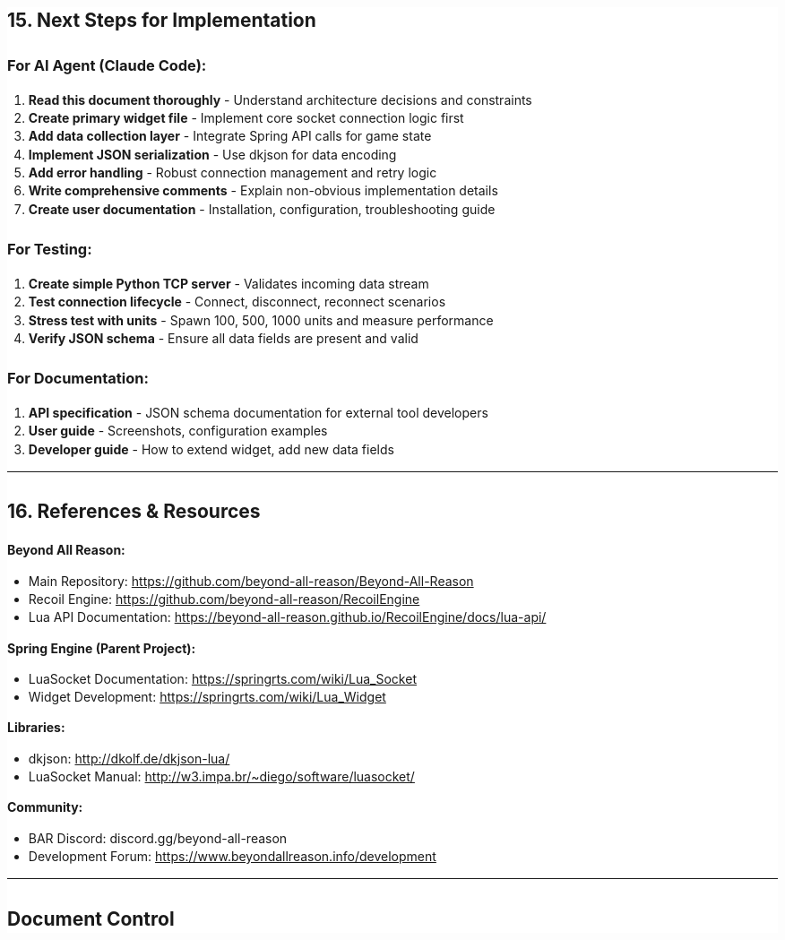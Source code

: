 ## 15. Next Steps for Implementation

### For AI Agent (Claude Code):

1. **Read this document thoroughly** - Understand architecture decisions and constraints
2. **Create primary widget file** - Implement core socket connection logic first
3. **Add data collection layer** - Integrate Spring API calls for game state
4. **Implement JSON serialization** - Use dkjson for data encoding
5. **Add error handling** - Robust connection management and retry logic
6. **Write comprehensive comments** - Explain non-obvious implementation details
7. **Create user documentation** - Installation, configuration, troubleshooting guide

### For Testing:

1. **Create simple Python TCP server** - Validates incoming data stream
2. **Test connection lifecycle** - Connect, disconnect, reconnect scenarios
3. **Stress test with units** - Spawn 100, 500, 1000 units and measure performance
4. **Verify JSON schema** - Ensure all data fields are present and valid

### For Documentation:

1. **API specification** - JSON schema documentation for external tool developers
2. **User guide** - Screenshots, configuration examples
3. **Developer guide** - How to extend widget, add new data fields

---

## 16. References & Resources

**Beyond All Reason:**

- Main Repository: https://github.com/beyond-all-reason/Beyond-All-Reason
- Recoil Engine: https://github.com/beyond-all-reason/RecoilEngine
- Lua API Documentation: https://beyond-all-reason.github.io/RecoilEngine/docs/lua-api/

**Spring Engine (Parent Project):**

- LuaSocket Documentation: https://springrts.com/wiki/Lua_Socket
- Widget Development: https://springrts.com/wiki/Lua_Widget

**Libraries:**

- dkjson: http://dkolf.de/dkjson-lua/
- LuaSocket Manual: http://w3.impa.br/~diego/software/luasocket/

**Community:**

- BAR Discord: discord.gg/beyond-all-reason
- Development Forum: https://www.beyondallreason.info/development

---

## Document Control
